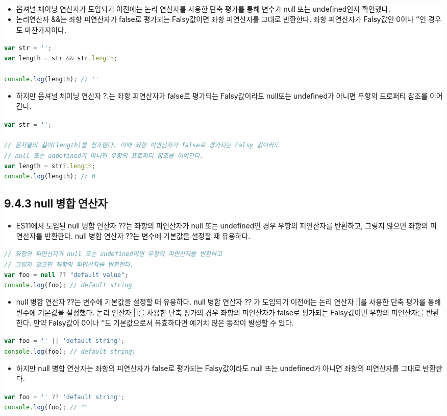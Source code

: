 - 옵셔널 체이닝 연산자가 도입되기 이전에는 논리 연산자를 사용한 단축 평가를 통해 변수가 null 또는 undefined인지 확인했다.
- 논리연산자 &&는 좌항 피연산자가 false로 평가되는 Falsy값이면 좌항 피연산자를 그대로 반환한다. 좌항 피연산자가 Falsy값인 0이나 ‘’인 경우도 마찬가지이다.

```jsx
var str = '';
var length = str && str.length;

console.log(length); // ''
```

- 하지만 옵셔널 체이닝 연산자 ?.는 좌항 피연산자가 false로 평가되는 Falsy값이라도 null또는 undefined가 아니면 우항의 프로퍼티 참조를 이어간다.

```jsx
var str = '';

// 문자열의 길이(length)를 참조한다. 이때 좌항 피연산자가 false로 평가되는 Falsy 값이라도
// null 또는 undefined가 아니면 우항의 프로퍼티 참조를 이어간다.
var length = str?.length;
console.log(length); // 0
```

## 9.4.3 null 병합 연산자

- ES11에서 도입된 null 병합 연산자 ??는 좌항의 피연산자가 null 또는 undefined인 경우 우항의 피연산자를 반환하고, 그렇지 않으면 좌항의 피연산자를 반환한다. null 병합 연산자 ??는 변수에 기본값을 설정할 때 유용하다.

```jsx
// 좌항의 피연산자가 null 또는 undefined이면 우항의 피연산자를 반환하고
// 그렇지 않으면 좌항의 피연산자를 반환한다.
var foo = null ?? "default value";
console.log(foo); // default string
```

- null 병합 연산자 ??는 변수에 기본값을 설정할 때 유용하다. null 병합 연산자 ?? 가 도입되기 이전에는 논리 연산자 ||를 사용한 단축 평가를 통해 변수에 기본값을 설정했다. 논리 연산자 ||를 사용한 단축 평가의 경우 좌항의 피연산자가 false로 평가되는 Falsy값이면 우항의 피연산자를 반환한다. 만약 Falsy값이 0이나 ‘’도 기본값으로서 유효하다면 예기치 않은 동작이 발생할 수 있다.

```jsx
var foo = '' || 'default string';
console.log(foo); // default string;
```

- 하지만 null 병합 연산자는 좌항의 피연산자가 false로 평가되는 Falsy값이라도 null 또는 undefined가 아니면 좌항의 피연산자를 그대로 반환한다.

```jsx
var foo = '' ?? 'default string';
console.log(foo); // ""
```